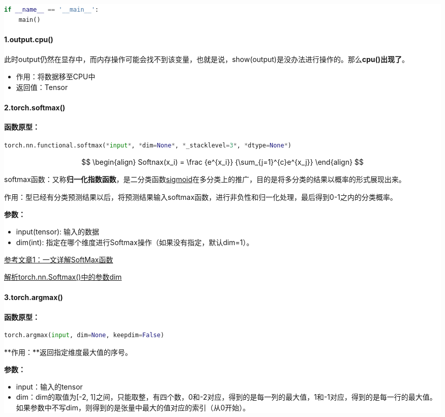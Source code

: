 ```python
if __name__ == '__main__':
    main()

```

#### 1.output.cpu()

此时output仍然在显存中，而内存操作可能会找不到该变量，也就是说，show(output)是没办法进行操作的。那么**cpu()出现了**。

- 作用：将数据移至CPU中
- 返回值：Tensor

#### 2.torch.softmax()

**函数原型：**

```python
torch.nn.functional.softmax(*input*, *dim=None*, *_stacklevel=3*, *dtype=None*)
```

$$
\begin{align}
	Softnax(x_i) = \frac {e^{x_i}} {\sum_{j=1}^{c}e^{x_j}}
\end{align}
$$

softmax函数：又称**归一化指数函数**，是二分类函数[sigmoid](https://so.csdn.net/so/search?q=sigmoid&spm=1001.2101.3001.7020)在多分类上的推广，目的是将多分类的结果以概率的形式展现出来。

作用：型已经有分类预测结果以后，将预测结果输入softmax函数，进行非负性和归一化处理，最后得到0-1之内的分类概率。

**参数：**

- input(tensor): 输入的数据
- dim(int): 指定在哪个维度进行Softmax操作（如果没有指定，默认dim=1）。

[参考文章1：一文详解SoftMax函数](https://zhuanlan.zhihu.com/p/105722023)

[解析torch.nn.Softmax()中的参数dim](https://blog.csdn.net/weixin_49883619/article/details/121880326)

#### 3.torch.argmax()

**函数原型：**

```python
torch.argmax(input, dim=None, keepdim=False)
```

**作用：**返回指定维度最大值的序号。

**参数：**

- input：输入的tensor
- dim：dim的取值为[-2, 1]之间，只能取整，有四个数，0和-2对应，得到的是每一列的最大值，1和-1对应，得到的是每一行的最大值。如果参数中不写dim，则得到的是张量中最大的值对应的索引（从0开始）。

